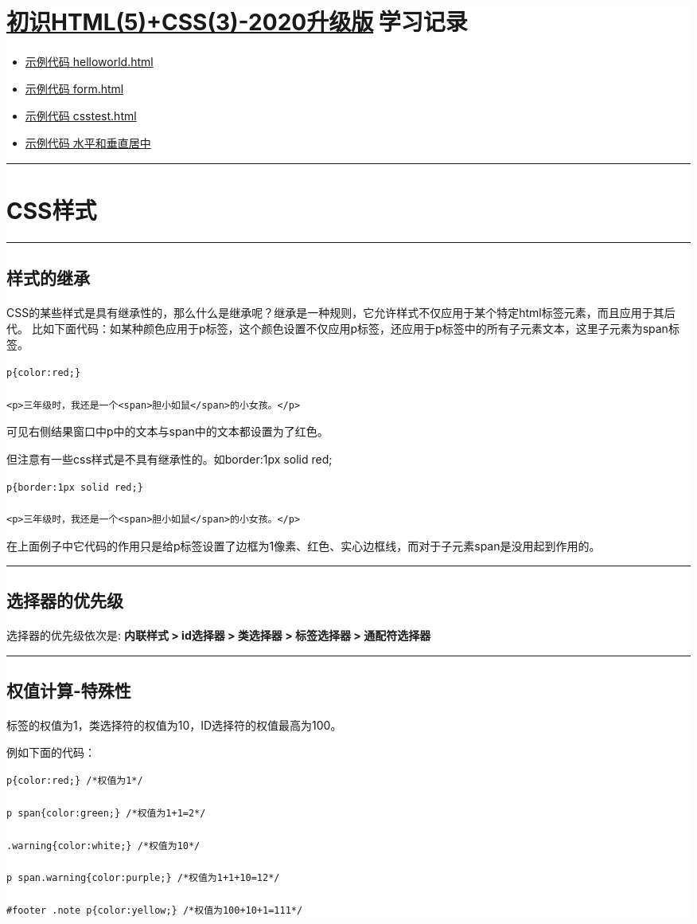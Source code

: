 # [初识HTML(5)+CSS(3)-2020升级版](https://www.imooc.com/learn/9) 学习记录

* [示例代码 helloworld.html](https://github.com/103style/AndroidDevLearnWeb/blob/master/html5css3/helloworld.html)

* [示例代码 form.html](https://github.com/103style/AndroidDevLearnWeb/blob/master/html5css3/form.html)

* [示例代码 csstest.html](https://github.com/103style/AndroidDevLearnWeb/blob/master/html5css3/csstest.html)

* [示例代码 水平和垂直居中](https://github.com/103style/AndroidDevLearnWeb/blob/master/html5css3/exercise.html)

---

# CSS样式

---

## 样式的继承
CSS的某些样式是具有继承性的，那么什么是继承呢？继承是一种规则，它允许样式不仅应用于某个特定html标签元素，而且应用于其后代。
比如下面代码：如某种颜色应用于p标签，这个颜色设置不仅应用p标签，还应用于p标签中的所有子元素文本，这里子元素为span标签。
```
p{color:red;}

<p>三年级时，我还是一个<span>胆小如鼠</span>的小女孩。</p>
```
可见右侧结果窗口中p中的文本与span中的文本都设置为了红色。


但注意有一些css样式是不具有继承性的。如border:1px solid red;
```
p{border:1px solid red;}

<p>三年级时，我还是一个<span>胆小如鼠</span>的小女孩。</p>
```

在上面例子中它代码的作用只是给p标签设置了边框为1像素、红色、实心边框线，而对于子元素span是没用起到作用的。

---

## 选择器的优先级
选择器的优先级依次是: **内联样式 > id选择器 > 类选择器 > 标签选择器 > 通配符选择器**

---

## 权值计算-特殊性
标签的权值为1，类选择符的权值为10，ID选择符的权值最高为100。

例如下面的代码：
```
p{color:red;} /*权值为1*/

p span{color:green;} /*权值为1+1=2*/

.warning{color:white;} /*权值为10*/

p span.warning{color:purple;} /*权值为1+1+10=12*/

#footer .note p{color:yellow;} /*权值为100+10+1=111*/
```
